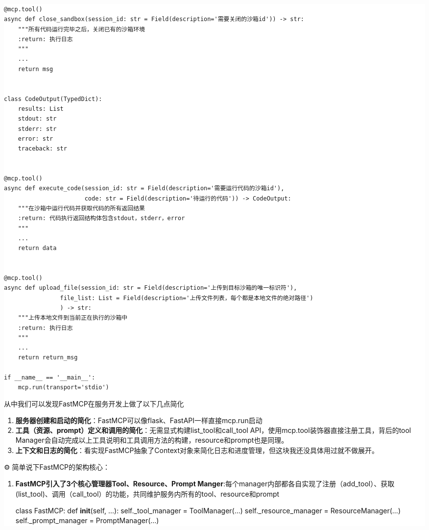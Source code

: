    
    @mcp.tool()
    async def close_sandbox(session_id: str = Field(description='需要关闭的沙箱id')) -> str:
        """所有代码运行完毕之后，关闭已有的沙箱环境
        :return: 执行日志
        """
        ...
        return msg
    
    
    class CodeOutput(TypedDict):
        results: List
        stdout: str
        stderr: str
        error: str
        traceback: str
    
    
    @mcp.tool()
    async def execute_code(session_id: str = Field(description='需要运行代码的沙箱id'),
                           code: str = Field(description='待运行的代码')) -> CodeOutput:
        """在沙箱中运行代码并获取代码的所有返回结果
        :return: 代码执行返回结构体包含stdout，stderr，error
        """
        ...
        return data
    
    
    @mcp.tool()
    async def upload_file(session_id: str = Field(description='上传到目标沙箱的唯一标识符'),
                    file_list: List = Field(description='上传文件列表，每个都是本地文件的绝对路径')
                    ) -> str:
        """上传本地文件到当前正在执行的沙箱中
        :return: 执行日志
        """
        ...
        return return_msg
        
    if __name__ == '__main__':
        mcp.run(transport='stdio')
    
    

从中我们可以发现FastMCP在服务开发上做了以下几点简化

1.  **服务器创建和启动的简化**：FastMCP可以像flask、FastAPI一样直接mcp.run启动
2.  **工具（资源、prompt）定义和调用的简化**：无需显式构建list\_tool和call\_tool API，使用mcp.tool装饰器直接注册工具，背后的tool Manager会自动完成以上工具说明和工具调用方法的构建，resource和prompt也是同理。
3.  **上下文和日志的简化**：看实现FastMCP抽象了Context对象来简化日志和进度管理，但这块我还没具体用过就不做展开。

⚙️ 简单说下FastMCP的架构核心：

1.  **FastMCP引入了3个核心管理器Tool、Resource、Prompt Manger**:每个manager内部都各自实现了注册（add\_tool）、获取(list\_tool)、调用（call\_tool）的功能，共同维护服务内所有的tool、resource和prompt

    class FastMCP:
        def __init__(self, ...):
            self._tool_manager = ToolManager(...)
            self._resource_manager = ResourceManager(...)
            self._prompt_manager = PromptManager(...)
    